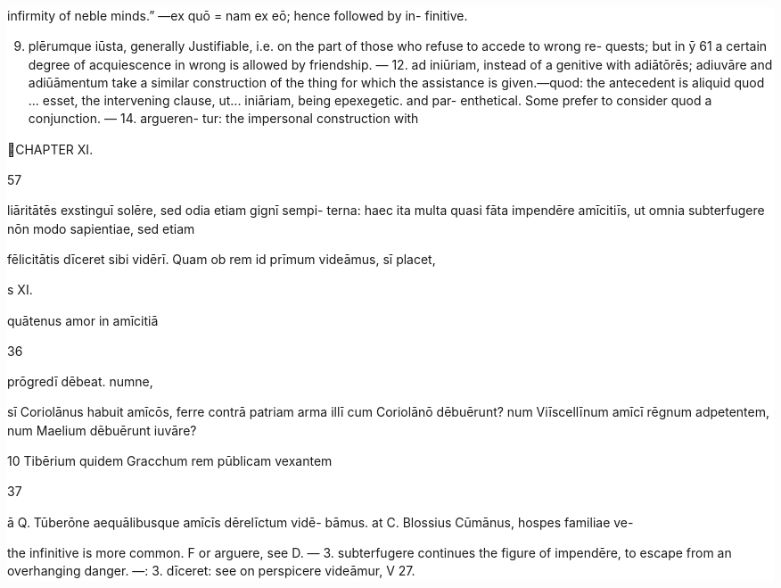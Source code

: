 infirmity of neble minds.” —ex quō
= nam ex eō; hence followed by in-
finitive.

9. plērumque iūsta, generally
Justifiable, i.e. on the part of those
who refuse to accede to wrong re-
quests; but in ȳ 61 a certain degree
of acquiescence in wrong is allowed
by friendship. — 12. ad iniūriam,
instead of a genitive with adiātōrēs;
adiuvāre and adiūāmentum take a
similar construction of the thing for
which the assistance is given.—quod:
the antecedent is aliquid quod ...
esset, the intervening clause, ut...
iniāriam, being epexegetic. and par-
enthetical. Some prefer to consider
quod a conjunction. — 14. argueren-
tur: the impersonal construction with

CHAPTER XI.

57

liāritātēs exstinguī solēre, sed odia etiam gignī sempi-
terna: haec ita multa quasi fāta impendēre amīcitiīs,
ut omnia subterfugere nōn modo sapientiae, sed etiam

fēlicitātis dīceret sibi vidērī.
Quam ob rem id prīmum videāmus, sī placet,

s XI.

quātenus amor in amīcitiā

36

prōgredī dēbeat. numne,

sī Coriolānus habuit amīcōs, ferre contrā patriam arma
illī cum Coriolānō dēbuērunt? num Viīscellīnum amīcī
rēgnum adpetentem, num Maelium dēbuērunt iuvāre?

10 Tibērium quidem Gracchum rem pūblicam vexantem

37

ā Q. Tūberōne aequālibusque amīcīs dērelīctum vidē-
bāmus. at C. Blossius Cūmānus, hospes familiae ve-

the infinitive is more common. F or
arguere, see D. — 3. subterfugere
continues the figure of impendēre, to
escape from an overhanging danger.
—: 3. dīceret: see on perspicere
videāmur, V 27.
